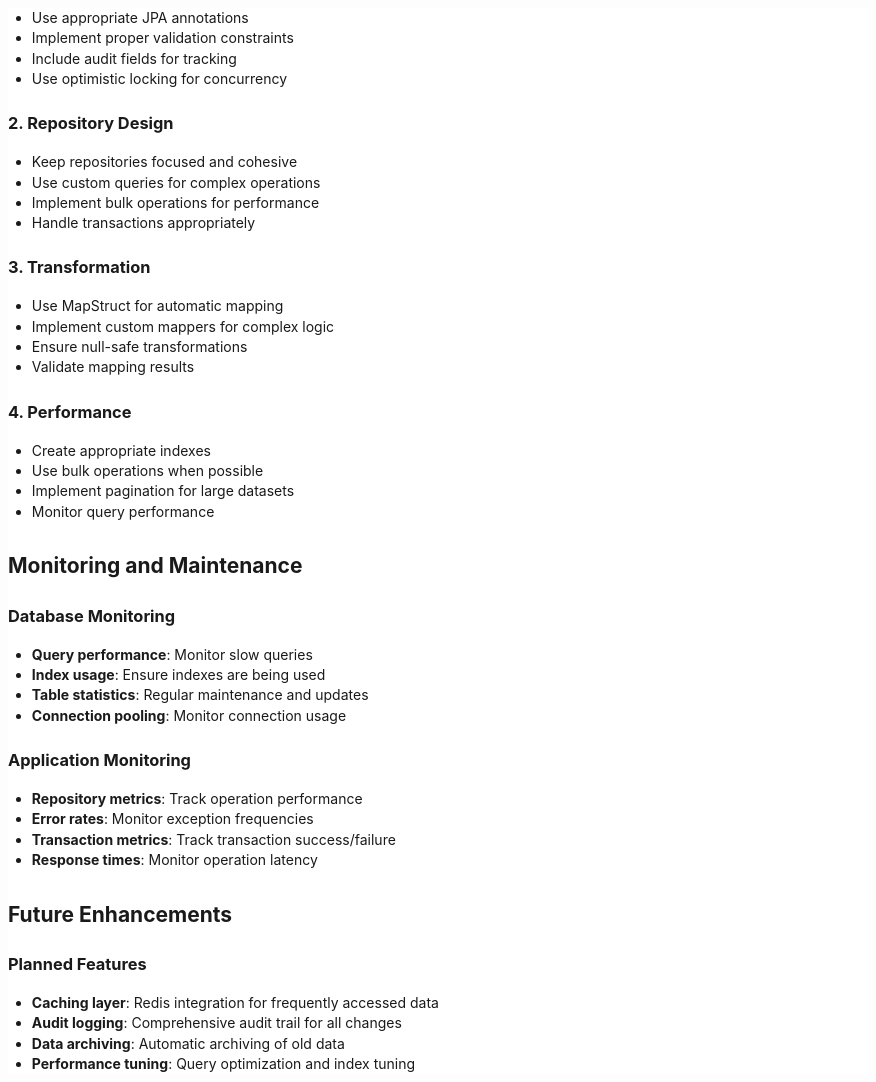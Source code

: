 - Use appropriate JPA annotations
- Implement proper validation constraints
- Include audit fields for tracking
- Use optimistic locking for concurrency

### 2. Repository Design

- Keep repositories focused and cohesive
- Use custom queries for complex operations
- Implement bulk operations for performance
- Handle transactions appropriately

### 3. Transformation

- Use MapStruct for automatic mapping
- Implement custom mappers for complex logic
- Ensure null-safe transformations
- Validate mapping results

### 4. Performance

- Create appropriate indexes
- Use bulk operations when possible
- Implement pagination for large datasets
- Monitor query performance

## Monitoring and Maintenance

### Database Monitoring

- **Query performance**: Monitor slow queries
- **Index usage**: Ensure indexes are being used
- **Table statistics**: Regular maintenance and updates
- **Connection pooling**: Monitor connection usage

### Application Monitoring

- **Repository metrics**: Track operation performance
- **Error rates**: Monitor exception frequencies
- **Transaction metrics**: Track transaction success/failure
- **Response times**: Monitor operation latency

## Future Enhancements

### Planned Features

- **Caching layer**: Redis integration for frequently accessed data
- **Audit logging**: Comprehensive audit trail for all changes
- **Data archiving**: Automatic archiving of old data
- **Performance tuning**: Query optimization and index tuning
